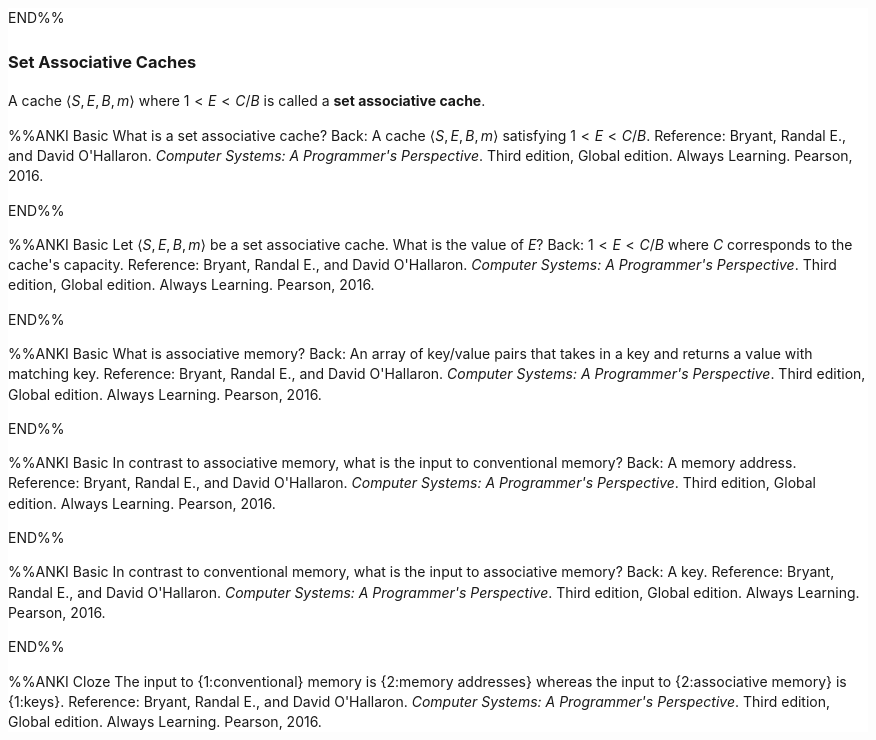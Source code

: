 END%%

### Set Associative Caches

A cache $\langle S, E, B, m \rangle$ where $1 < E < C / B$ is called a **set associative cache**.

%%ANKI
Basic
What is a set associative cache?
Back: A cache $\langle S, E, B, m \rangle$ satisfying $1 < E < C / B$.
Reference: Bryant, Randal E., and David O'Hallaron. *Computer Systems: A Programmer's Perspective*. Third edition, Global edition. Always Learning. Pearson, 2016.

END%%

%%ANKI
Basic
Let $\langle S, E, B, m \rangle$ be a set associative cache. What is the value of $E$?
Back: $1 < E < C / B$ where $C$ corresponds to the cache's capacity.
Reference: Bryant, Randal E., and David O'Hallaron. *Computer Systems: A Programmer's Perspective*. Third edition, Global edition. Always Learning. Pearson, 2016.

END%%

%%ANKI
Basic
What is associative memory?
Back: An array of key/value pairs that takes in a key and returns a value with matching key.
Reference: Bryant, Randal E., and David O'Hallaron. *Computer Systems: A Programmer's Perspective*. Third edition, Global edition. Always Learning. Pearson, 2016.

END%%

%%ANKI
Basic
In contrast to associative memory, what is the input to conventional memory?
Back: A memory address.
Reference: Bryant, Randal E., and David O'Hallaron. *Computer Systems: A Programmer's Perspective*. Third edition, Global edition. Always Learning. Pearson, 2016.

END%%

%%ANKI
Basic
In contrast to conventional memory, what is the input to associative memory?
Back: A key.
Reference: Bryant, Randal E., and David O'Hallaron. *Computer Systems: A Programmer's Perspective*. Third edition, Global edition. Always Learning. Pearson, 2016.

END%%

%%ANKI
Cloze
The input to {1:conventional} memory is {2:memory addresses} whereas the input to {2:associative memory} is {1:keys}.
Reference: Bryant, Randal E., and David O'Hallaron. *Computer Systems: A Programmer's Perspective*. Third edition, Global edition. Always Learning. Pearson, 2016.
